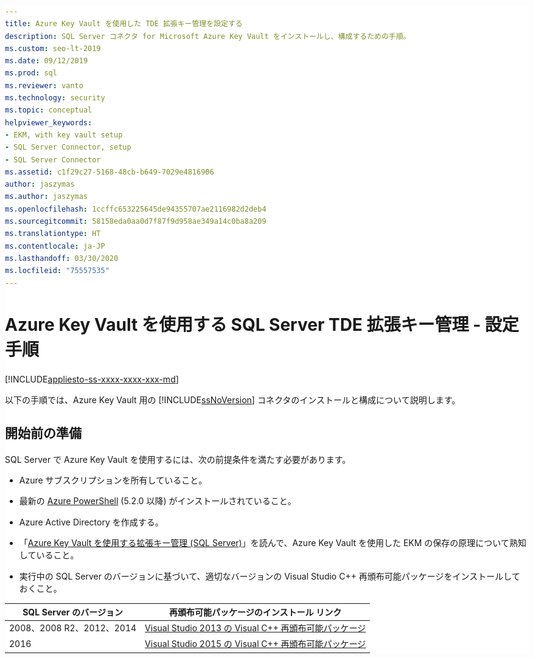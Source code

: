```yaml
---
title: Azure Key Vault を使用した TDE 拡張キー管理を設定する
description: SQL Server コネクタ for Microsoft Azure Key Vault をインストールし、構成するための手順。
ms.custom: seo-lt-2019
ms.date: 09/12/2019
ms.prod: sql
ms.reviewer: vanto
ms.technology: security
ms.topic: conceptual
helpviewer_keywords:
- EKM, with key vault setup
- SQL Server Connector, setup
- SQL Server Connector
ms.assetid: c1f29c27-5168-48cb-b649-7029e4816906
author: jaszymas
ms.author: jaszymas
ms.openlocfilehash: 1ccffc653225645de94355707ae2116982d2deb4
ms.sourcegitcommit: 58158eda0aa0d7f87f9d958ae349a14c0ba8a209
ms.translationtype: HT
ms.contentlocale: ja-JP
ms.lasthandoff: 03/30/2020
ms.locfileid: "75557535"
---
```

# <a name="sql-server-tde-extensible-key-management-using-azure-key-vault---setup-steps"></a>Azure Key Vault を使用する SQL Server TDE 拡張キー管理 - 設定手順
[!INCLUDE[appliesto-ss-xxxx-xxxx-xxx-md](../../../includes/appliesto-ss-xxxx-xxxx-xxx-md.md)]

  以下の手順では、Azure Key Vault 用の [!INCLUDE[ssNoVersion](../../../includes/ssnoversion-md.md)] コネクタのインストールと構成について説明します。  
  
## <a name="before-you-start"></a>開始前の準備  
 SQL Server で Azure Key Vault を使用するには、次の前提条件を満たす必要があります。  
  
-   Azure サブスクリプションを所有していること。  
  
-   最新の [Azure PowerShell](https://azure.microsoft.com/documentation/articles/powershell-install-configure/) (5.2.0 以降) がインストールされていること。  

-   Azure Active Directory を作成する。  

-   「[Azure Key Vault を使用する拡張キー管理 &#40;SQL Server&#41;](../../../relational-databases/security/encryption/extensible-key-management-using-azure-key-vault-sql-server.md)」を読んで、Azure Key Vault を使用した EKM の保存の原理について熟知していること。  

-   実行中の SQL Server のバージョンに基づいて、適切なバージョンの Visual Studio C++ 再頒布可能パッケージをインストールしておくこと。
  
SQL Server のバージョン  |再頒布可能パッケージのインストール リンク    
---------|--------- 
2008、2008 R2、2012、2014 | [Visual Studio 2013 の Visual C++ 再頒布可能パッケージ](https://www.microsoft.com/download/details.aspx?id=40784)    
2016 | [Visual Studio 2015 の Visual C++ 再頒布可能パッケージ](https://www.microsoft.com/download/details.aspx?id=48145)    
 